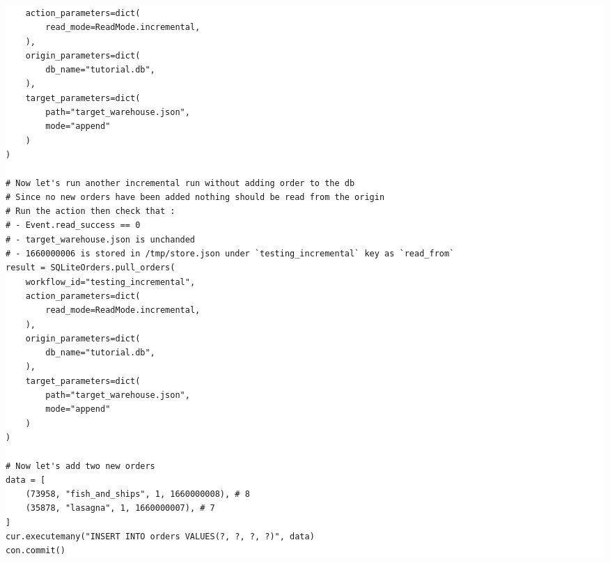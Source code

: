         action_parameters=dict(
            read_mode=ReadMode.incremental,
        ),
        origin_parameters=dict(
            db_name="tutorial.db",
        ),
        target_parameters=dict(
            path="target_warehouse.json",
            mode="append"
        )
    )

    # Now let's run another incremental run without adding order to the db
    # Since no new orders have been added nothing should be read from the origin
    # Run the action then check that :
    # - Event.read_success == 0
    # - target_warehouse.json is unchanded
    # - 1660000006 is stored in /tmp/store.json under `testing_incremental` key as `read_from`
    result = SQLiteOrders.pull_orders(
        workflow_id="testing_incremental",
        action_parameters=dict(
            read_mode=ReadMode.incremental,
        ),
        origin_parameters=dict(
            db_name="tutorial.db",
        ),
        target_parameters=dict(
            path="target_warehouse.json",
            mode="append"
        )
    )

    # Now let's add two new orders
    data = [
        (73958, "fish_and_ships", 1, 1660000008), # 8
        (35878, "lasagna", 1, 1660000007), # 7
    ]
    cur.executemany("INSERT INTO orders VALUES(?, ?, ?, ?)", data)
    con.commit()  
